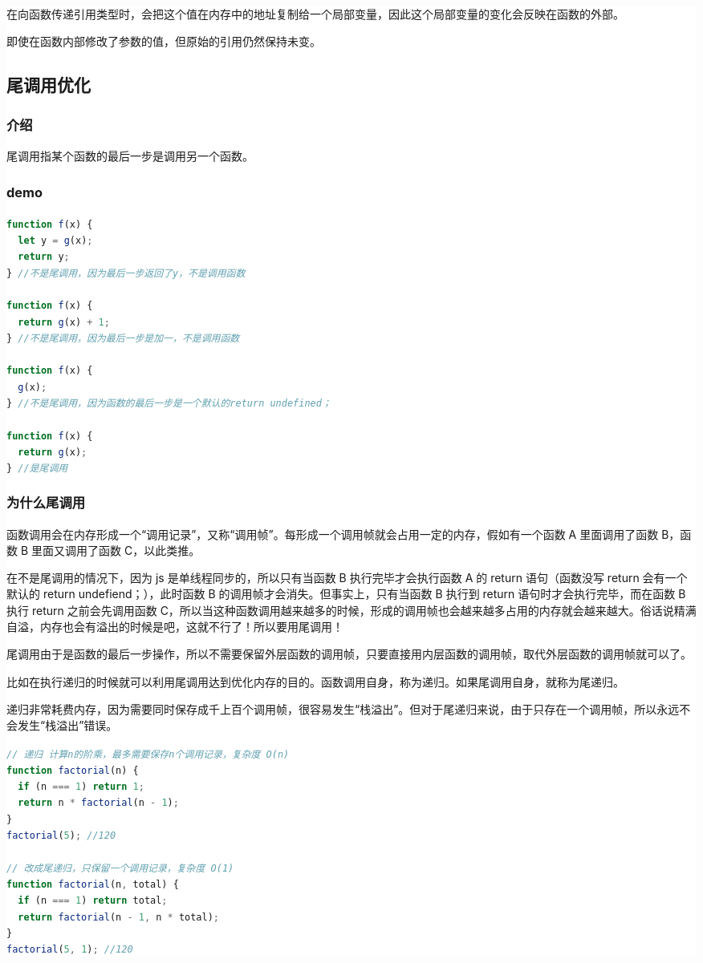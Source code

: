 在向函数传递引用类型时，会把这个值在内存中的地址复制给一个局部变量，因此这个局部变量的变化会反映在函数的外部。

即使在函数内部修改了参数的值，但原始的引用仍然保持未变。

## 尾调用优化

### 介绍

尾调用指某个函数的最后一步是调用另一个函数。

### demo

```javascript
function f(x) {
  let y = g(x);
  return y;
} //不是尾调用，因为最后一步返回了y，不是调用函数

function f(x) {
  return g(x) + 1;
} //不是尾调用，因为最后一步是加一，不是调用函数

function f(x) {
  g(x);
} //不是尾调用，因为函数的最后一步是一个默认的return undefined；

function f(x) {
  return g(x);
} //是尾调用
```

### 为什么尾调用

函数调用会在内存形成一个“调用记录”，又称“调用帧”。每形成一个调用帧就会占用一定的内存，假如有一个函数 A 里面调用了函数 B，函数 B 里面又调用了函数 C，以此类推。

在不是尾调用的情况下，因为 js 是单线程同步的，所以只有当函数 B 执行完毕才会执行函数 A 的 return 语句（函数没写 return 会有一个默认的 return undefiend；），此时函数 B 的调用帧才会消失。但事实上，只有当函数 B 执行到 return 语句时才会执行完毕，而在函数 B 执行 return 之前会先调用函数 C，所以当这种函数调用越来越多的时候，形成的调用帧也会越来越多占用的内存就会越来越大。俗话说精满自溢，内存也会有溢出的时候是吧，这就不行了！所以要用尾调用！

尾调用由于是函数的最后一步操作，所以不需要保留外层函数的调用帧，只要直接用内层函数的调用帧，取代外层函数的调用帧就可以了。

比如在执行递归的时候就可以利用尾调用达到优化内存的目的。函数调用自身，称为递归。如果尾调用自身，就称为尾递归。

递归非常耗费内存，因为需要同时保存成千上百个调用帧，很容易发生“栈溢出”。但对于尾递归来说，由于只存在一个调用帧，所以永远不会发生“栈溢出”错误。

```javascript
// 递归 计算n的阶乘，最多需要保存n个调用记录，复杂度 O(n)
function factorial(n) {
  if (n === 1) return 1;
  return n * factorial(n - 1);
}
factorial(5); //120

// 改成尾递归，只保留一个调用记录，复杂度 O(1)
function factorial(n, total) {
  if (n === 1) return total;
  return factorial(n - 1, n * total);
}
factorial(5, 1); //120
```
